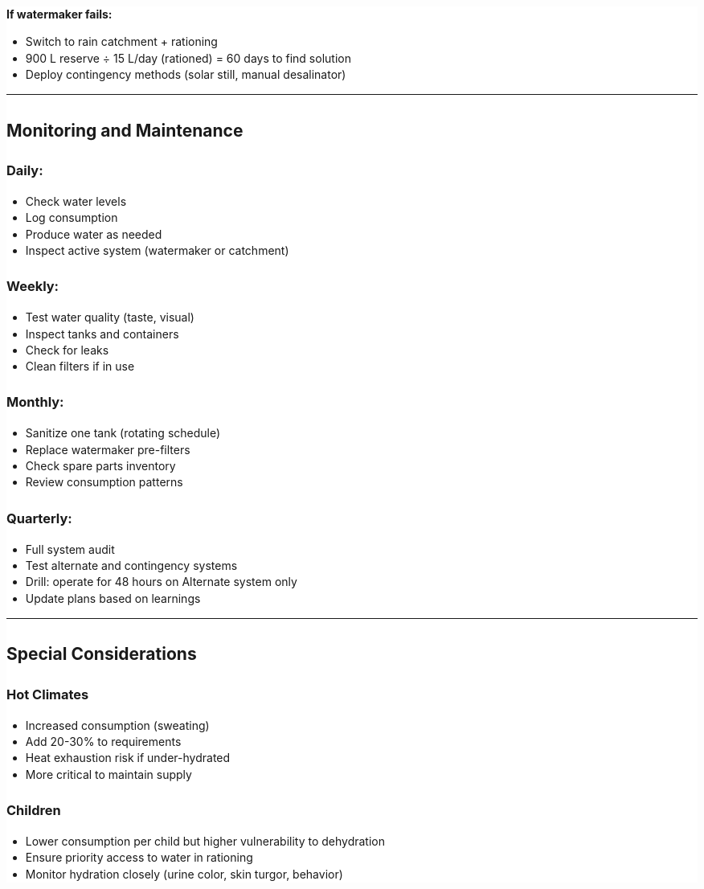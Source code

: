 **If watermaker fails:**
- Switch to rain catchment + rationing
- 900 L reserve ÷ 15 L/day (rationed) = 60 days to find solution
- Deploy contingency methods (solar still, manual desalinator)

---

## Monitoring and Maintenance

### Daily:
- Check water levels
- Log consumption
- Produce water as needed
- Inspect active system (watermaker or catchment)

### Weekly:
- Test water quality (taste, visual)
- Inspect tanks and containers
- Check for leaks
- Clean filters if in use

### Monthly:
- Sanitize one tank (rotating schedule)
- Replace watermaker pre-filters
- Check spare parts inventory
- Review consumption patterns

### Quarterly:
- Full system audit
- Test alternate and contingency systems
- Drill: operate for 48 hours on Alternate system only
- Update plans based on learnings

---

## Special Considerations

### Hot Climates

- Increased consumption (sweating)
- Add 20-30% to requirements
- Heat exhaustion risk if under-hydrated
- More critical to maintain supply

### Children

- Lower consumption per child but higher vulnerability to dehydration
- Ensure priority access to water in rationing
- Monitor hydration closely (urine color, skin turgor, behavior)
